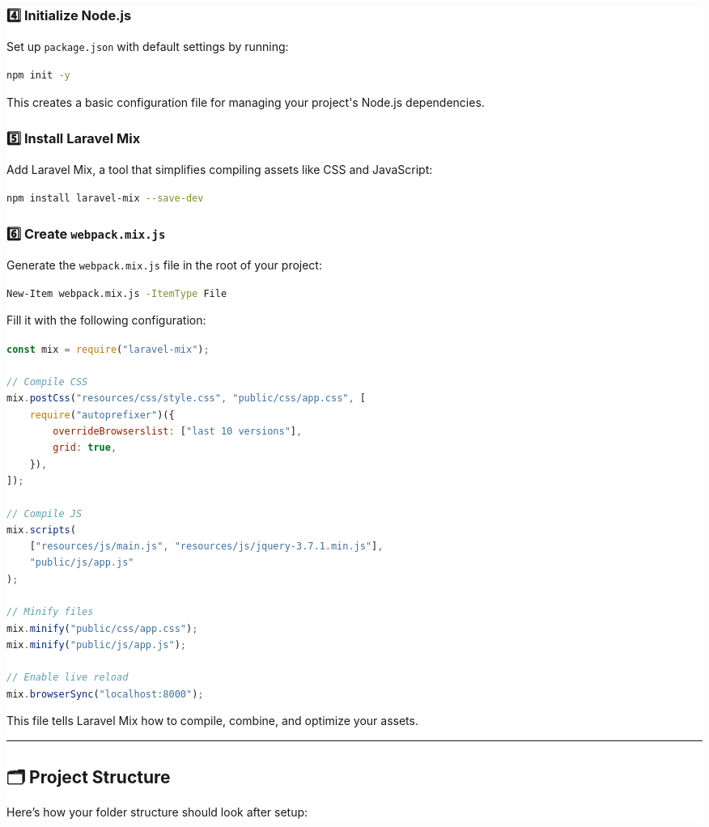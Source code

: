 ### 4️⃣ Initialize Node.js
Set up `package.json` with default settings by running:

```bash
npm init -y
```

This creates a basic configuration file for managing your project's Node.js dependencies.

### 5️⃣ Install Laravel Mix
Add Laravel Mix, a tool that simplifies compiling assets like CSS and JavaScript:

```bash
npm install laravel-mix --save-dev
```

### 6️⃣ Create `webpack.mix.js`
Generate the `webpack.mix.js` file in the root of your project:

```bash
New-Item webpack.mix.js -ItemType File
```

Fill it with the following configuration:

```javascript
const mix = require("laravel-mix");

// Compile CSS
mix.postCss("resources/css/style.css", "public/css/app.css", [
    require("autoprefixer")({
        overrideBrowserslist: ["last 10 versions"],
        grid: true,
    }),
]);

// Compile JS
mix.scripts(
    ["resources/js/main.js", "resources/js/jquery-3.7.1.min.js"],
    "public/js/app.js"
);

// Minify files
mix.minify("public/css/app.css");
mix.minify("public/js/app.js");

// Enable live reload
mix.browserSync("localhost:8000");
```

This file tells Laravel Mix how to compile, combine, and optimize your assets.

---

## 🗂️ Project Structure
Here’s how your folder structure should look after setup:
